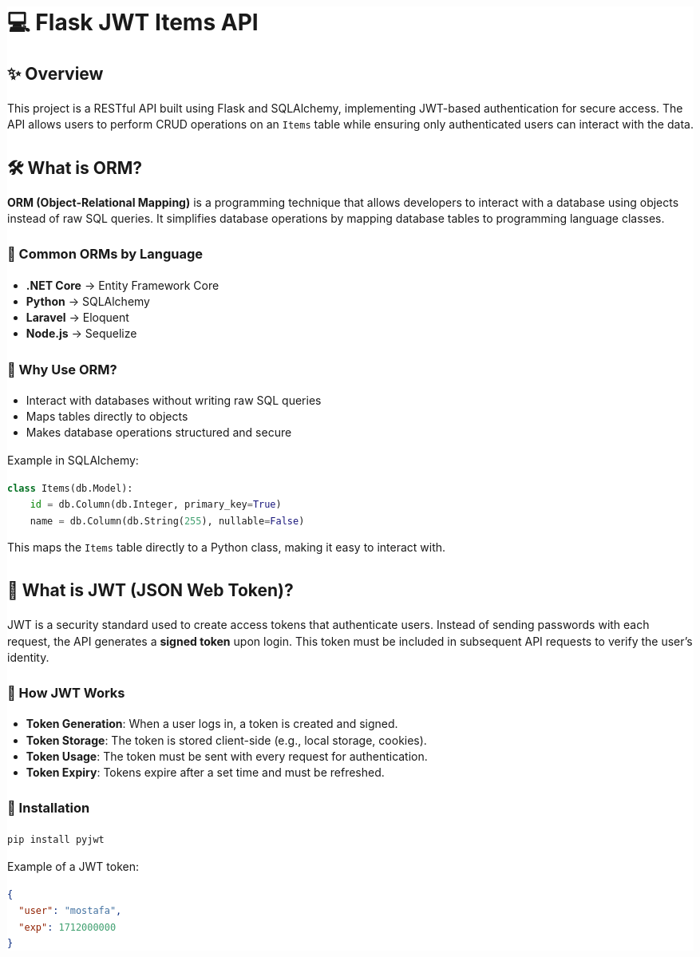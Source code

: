 # 💻 Flask JWT Items API

## ✨ Overview
This project is a RESTful API built using Flask and SQLAlchemy, implementing JWT-based authentication for secure access. The API allows users to perform CRUD operations on an `Items` table while ensuring only authenticated users can interact with the data.

## 🛠️ What is ORM?
**ORM (Object-Relational Mapping)** is a programming technique that allows developers to interact with a database using objects instead of raw SQL queries. It simplifies database operations by mapping database tables to programming language classes.

### 🔹 Common ORMs by Language
- **.NET Core** → Entity Framework Core
- **Python** → SQLAlchemy
- **Laravel** → Eloquent
- **Node.js** → Sequelize

### 🔹 Why Use ORM?
- Interact with databases without writing raw SQL queries
- Maps tables directly to objects
- Makes database operations structured and secure

Example in SQLAlchemy:
```python
class Items(db.Model):
    id = db.Column(db.Integer, primary_key=True)
    name = db.Column(db.String(255), nullable=False)
```
This maps the `Items` table directly to a Python class, making it easy to interact with.

## 🔐 What is JWT (JSON Web Token)?
JWT is a security standard used to create access tokens that authenticate users. Instead of sending passwords with each request, the API generates a **signed token** upon login. This token must be included in subsequent API requests to verify the user’s identity.

### 🔹 How JWT Works
- **Token Generation**: When a user logs in, a token is created and signed.
- **Token Storage**: The token is stored client-side (e.g., local storage, cookies).
- **Token Usage**: The token must be sent with every request for authentication.
- **Token Expiry**: Tokens expire after a set time and must be refreshed.

### 🔹 Installation
```sh
pip install pyjwt
```

Example of a JWT token:
```json
{
  "user": "mostafa",
  "exp": 1712000000
}
```
